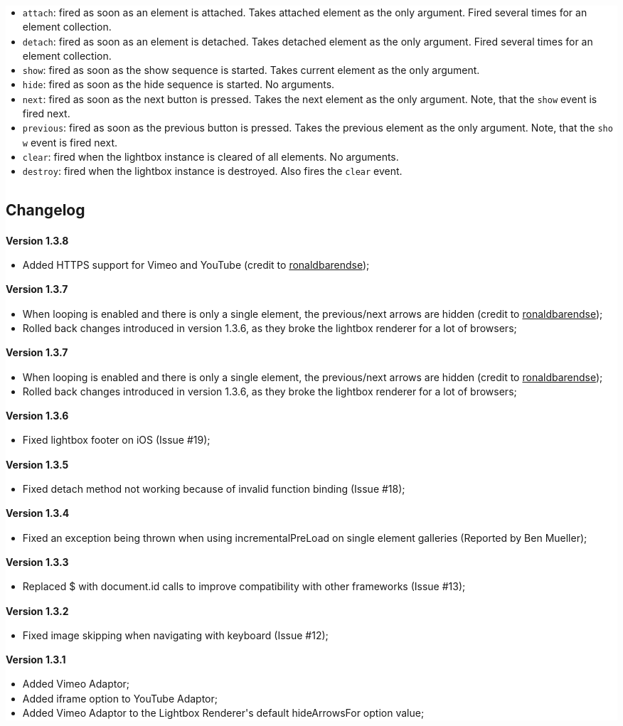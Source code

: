 * `attach`: fired as soon as an element is attached. Takes attached element as the only argument. Fired several times for an element collection.
* `detach`: fired as soon as an element is detached. Takes detached element as the only argument. Fired several times for an element collection.
* `show`: fired as soon as the show sequence is started. Takes current element as the only argument.
* `hide`: fired as soon as the hide sequence is started. No arguments.
* `next`: fired as soon as the next button is pressed. Takes the next element as the only argument. Note, that the `show` event is fired next.
* `previous`: fired as soon as the previous button is pressed. Takes the previous element as the only argument. Note, that the `show` event is fired next.
* `clear`: fired when the lightbox instance is cleared of all elements. No arguments.
* `destroy`: fired when the lightbox instance is destroyed. Also fires the `clear` event.

Changelog
---------
**Version 1.3.8**

* Added HTTPS support for Vimeo and YouTube (credit to [ronaldbarendse](https://github.com/ronaldbarendse));

**Version 1.3.7**

* When looping is enabled and there is only a single element, the previous/next arrows are hidden (credit to [ronaldbarendse](https://github.com/ronaldbarendse));
* Rolled back changes introduced in version 1.3.6, as they broke the lightbox renderer for a lot of browsers;

**Version 1.3.7**

* When looping is enabled and there is only a single element, the previous/next arrows are hidden (credit to [ronaldbarendse](https://github.com/ronaldbarendse));
* Rolled back changes introduced in version 1.3.6, as they broke the lightbox renderer for a lot of browsers;

**Version 1.3.6**

* Fixed lightbox footer on iOS (Issue #19);

**Version 1.3.5**

* Fixed detach method not working because of invalid function binding (Issue #18);

**Version 1.3.4**

* Fixed an exception being thrown when using incrementalPreLoad on single element galleries (Reported by Ben Mueller);

**Version 1.3.3**

* Replaced $ with document.id calls to improve compatibility with other frameworks (Issue #13);

**Version 1.3.2**

* Fixed image skipping when navigating with keyboard (Issue #12);

**Version 1.3.1**

* Added Vimeo Adaptor;
* Added iframe option to YouTube Adaptor;
* Added Vimeo Adaptor to the Lightbox Renderer's default hideArrowsFor option value;

